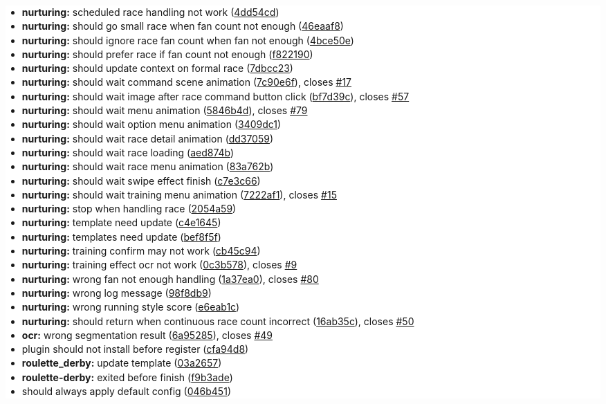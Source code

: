 - **nurturing:** scheduled race handling not work ([4dd54cd](https://github.com/NateScarlet/auto-derby/commit/4dd54cd26a4b4a6d690d95d1c129d15c4cbc1b2b))
- **nurturing:** should go small race when fan count not enough ([46eaaf8](https://github.com/NateScarlet/auto-derby/commit/46eaaf8aa884aa17208a6103cae1ad1f99acd1d1))
- **nurturing:** should ignore race fan count when fan not enough ([4bce50e](https://github.com/NateScarlet/auto-derby/commit/4bce50e627f60f6fcb6c32bdffe6ca9f80e32143))
- **nurturing:** should prefer race if fan count not enough ([f822190](https://github.com/NateScarlet/auto-derby/commit/f82219065ac4b25db2321be5e88f7ed5398267ec))
- **nurturing:** should update context on formal race ([7dbcc23](https://github.com/NateScarlet/auto-derby/commit/7dbcc23547f079e29637d52b7eff1f260eae8a34))
- **nurturing:** should wait command scene animation ([7c90e6f](https://github.com/NateScarlet/auto-derby/commit/7c90e6f84938dc34c3f8cb6bb1f9ae161ab36cdf)), closes [#17](https://github.com/NateScarlet/auto-derby/issues/17)
- **nurturing:** should wait image after race command button click ([bf7d39c](https://github.com/NateScarlet/auto-derby/commit/bf7d39cabda3faed12db8e8a02c09d115b88e785)), closes [#57](https://github.com/NateScarlet/auto-derby/issues/57)
- **nurturing:** should wait menu animation ([5846b4d](https://github.com/NateScarlet/auto-derby/commit/5846b4d90a36772ab8d597d22da738469b6ce98f)), closes [#79](https://github.com/NateScarlet/auto-derby/issues/79)
- **nurturing:** should wait option menu animation ([3409dc1](https://github.com/NateScarlet/auto-derby/commit/3409dc1f32b229997bc4b3417a2e4db22324a5db))
- **nurturing:** should wait race detail animation ([dd37059](https://github.com/NateScarlet/auto-derby/commit/dd37059b99b8c1d038a2016cb3bfe448a442619b))
- **nurturing:** should wait race loading ([aed874b](https://github.com/NateScarlet/auto-derby/commit/aed874b13eb5b5b2dfe862861f11c08b95a2e9aa))
- **nurturing:** should wait race menu animation ([83a762b](https://github.com/NateScarlet/auto-derby/commit/83a762bcddf7e8db7d58dfa007ec76824b0228fa))
- **nurturing:** should wait swipe effect finish ([c7e3c66](https://github.com/NateScarlet/auto-derby/commit/c7e3c665108ed5c3992b1c091359615f08733f6d))
- **nurturing:** should wait training menu animation ([7222af1](https://github.com/NateScarlet/auto-derby/commit/7222af1cda43d899ad2f43a8fb7915b91d3f3c16)), closes [#15](https://github.com/NateScarlet/auto-derby/issues/15)
- **nurturing:** stop when handling race ([2054a59](https://github.com/NateScarlet/auto-derby/commit/2054a59e5d6ab22606b1f3cae3c28a608e8d71b6))
- **nurturing:** template need update ([c4e1645](https://github.com/NateScarlet/auto-derby/commit/c4e1645be6fed8a298b9f14204a1dcbe94028571))
- **nurturing:** templates need update ([bef8f5f](https://github.com/NateScarlet/auto-derby/commit/bef8f5f16c68fb5b528147047e1510214857d36e))
- **nurturing:** training confirm may not work ([cb45c94](https://github.com/NateScarlet/auto-derby/commit/cb45c948a8a6b9a9f8ef3759196c09063363411c))
- **nurturing:** training effect ocr not work ([0c3b578](https://github.com/NateScarlet/auto-derby/commit/0c3b578cdc31bccde0a892f7c921f8cf4743dd97)), closes [#9](https://github.com/NateScarlet/auto-derby/issues/9)
- **nurturing:** wrong fan not enough handling ([1a37ea0](https://github.com/NateScarlet/auto-derby/commit/1a37ea05ac1bb8230b6d7320b144998fb7ab60c1)), closes [#80](https://github.com/NateScarlet/auto-derby/issues/80)
- **nurturing:** wrong log message ([98f8db9](https://github.com/NateScarlet/auto-derby/commit/98f8db9d2eb93adad8b708e548f09078521802fe))
- **nurturing:** wrong running style score ([e6eab1c](https://github.com/NateScarlet/auto-derby/commit/e6eab1ce7092011ba6ba98d2ad41d597349cc7c8))
- **nurturing:** should return when continuous race count incorrect ([16ab35c](https://github.com/NateScarlet/auto-derby/commit/16ab35c3d1a67c3b9c01bf5c02e972cfc8e67e99)), closes [#50](https://github.com/NateScarlet/auto-derby/issues/50)
- **ocr:** wrong segmentation result ([6a95285](https://github.com/NateScarlet/auto-derby/commit/6a95285d424133a2a93bb59dddf78aa36c55837c)), closes [#49](https://github.com/NateScarlet/auto-derby/issues/49)
- plugin should not install before register ([cfa94d8](https://github.com/NateScarlet/auto-derby/commit/cfa94d8a7e6f0d374a774c76eac4ce2e8d9b7dd3))
- **roulette_derby:** update template ([03a2657](https://github.com/NateScarlet/auto-derby/commit/03a26574e51bad582407066115f82817e5e347ab))
- **roulette-derby:** exited before finish ([f9b3ade](https://github.com/NateScarlet/auto-derby/commit/f9b3ade1aea38af466693c842954931a78863d0d))
- should always apply default config ([046b451](https://github.com/NateScarlet/auto-derby/commit/046b45122ff5b507b7d905b9e73749c63de1d460))